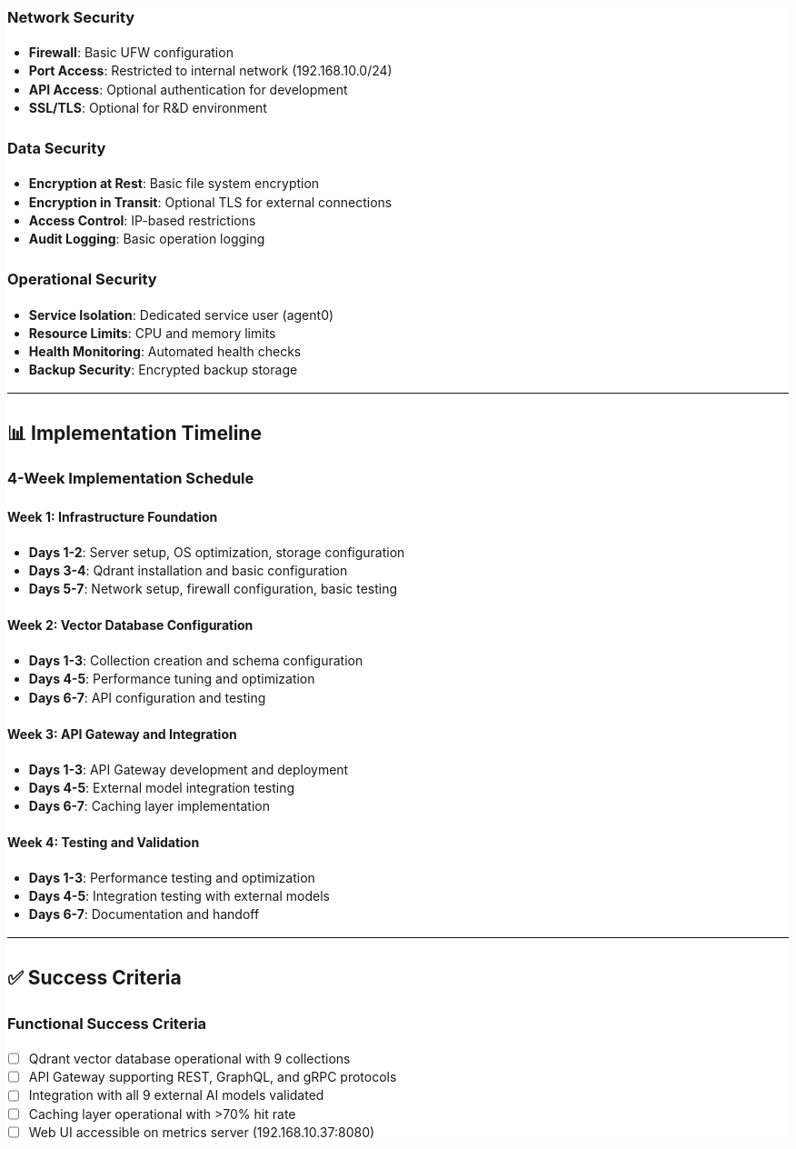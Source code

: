 ### **Network Security**
- **Firewall**: Basic UFW configuration
- **Port Access**: Restricted to internal network (192.168.10.0/24)
- **API Access**: Optional authentication for development
- **SSL/TLS**: Optional for R&D environment

### **Data Security**
- **Encryption at Rest**: Basic file system encryption
- **Encryption in Transit**: Optional TLS for external connections
- **Access Control**: IP-based restrictions
- **Audit Logging**: Basic operation logging

### **Operational Security**
- **Service Isolation**: Dedicated service user (agent0)
- **Resource Limits**: CPU and memory limits
- **Health Monitoring**: Automated health checks
- **Backup Security**: Encrypted backup storage

---

## 📊 Implementation Timeline

### **4-Week Implementation Schedule**

#### **Week 1: Infrastructure Foundation**
- **Days 1-2**: Server setup, OS optimization, storage configuration
- **Days 3-4**: Qdrant installation and basic configuration
- **Days 5-7**: Network setup, firewall configuration, basic testing

#### **Week 2: Vector Database Configuration**
- **Days 1-3**: Collection creation and schema configuration
- **Days 4-5**: Performance tuning and optimization
- **Days 6-7**: API configuration and testing

#### **Week 3: API Gateway and Integration**
- **Days 1-3**: API Gateway development and deployment
- **Days 4-5**: External model integration testing
- **Days 6-7**: Caching layer implementation

#### **Week 4: Testing and Validation**
- **Days 1-3**: Performance testing and optimization
- **Days 4-5**: Integration testing with external models
- **Days 6-7**: Documentation and handoff

---

## ✅ Success Criteria

### **Functional Success Criteria**
- [ ] Qdrant vector database operational with 9 collections
- [ ] API Gateway supporting REST, GraphQL, and gRPC protocols
- [ ] Integration with all 9 external AI models validated
- [ ] Caching layer operational with >70% hit rate
- [ ] Web UI accessible on metrics server (192.168.10.37:8080)
